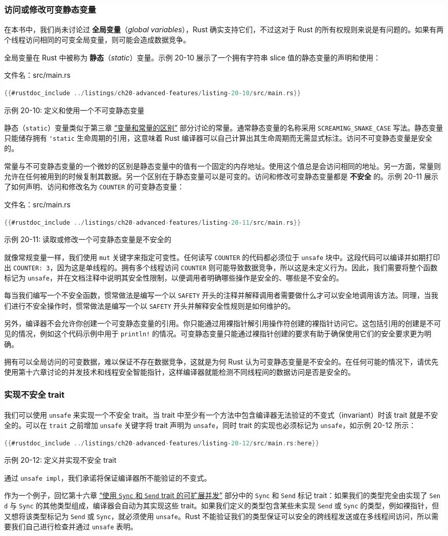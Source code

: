 ### 访问或修改可变静态变量

在本书中，我们尚未讨论过 **全局变量**（*global variables*），Rust 确实支持它们，不过这对于 Rust 的所有权规则来说是有问题的。如果有两个线程访问相同的可变全局变量，则可能会造成数据竞争。

全局变量在 Rust 中被称为 **静态**（*static*）变量。示例 20-10 展示了一个拥有字符串 slice 值的静态变量的声明和使用：

<span class="filename">文件名：src/main.rs</span>

```rust
{{#rustdoc_include ../listings/ch20-advanced-features/listing-20-10/src/main.rs}}
```

<span class="caption">示例 20-10: 定义和使用一个不可变静态变量</span>

静态（`static`）变量类似于第三章 [“变量和常量的区别”][differences-between-variables-and-constants] 部分讨论的常量。通常静态变量的名称采用 `SCREAMING_SNAKE_CASE` 写法。静态变量只能储存拥有 `'static` 生命周期的引用，这意味着 Rust 编译器可以自己计算出其生命周期而无需显式标注。访问不可变静态变量是安全的。

常量与不可变静态变量的一个微妙的区别是静态变量中的值有一个固定的内存地址。使用这个值总是会访问相同的地址。另一方面，常量则允许在任何被用到的时候复制其数据。另一个区别在于静态变量可以是可变的。访问和修改可变静态变量都是 **不安全** 的。示例 20-11 展示了如何声明、访问和修改名为 `COUNTER` 的可变静态变量：

<span class="filename">文件名：src/main.rs</span>

```rust
{{#rustdoc_include ../listings/ch20-advanced-features/listing-20-11/src/main.rs}}
```

<span class="caption">示例 20-11: 读取或修改一个可变静态变量是不安全的</span>

就像常规变量一样，我们使用 `mut` 关键字来指定可变性。任何读写 `COUNTER` 的代码都必须位于 `unsafe` 块中。这段代码可以编译并如期打印出 `COUNTER: 3`，因为这是单线程的。拥有多个线程访问 `COUNTER` 则可能导致数据竞争，所以这是未定义行为。因此，我们需要将整个函数标记为 `unsafe`，并在文档注释中说明其安全性限制，以便调用者明确哪些操作是安全的、哪些是不安全的。

每当我们编写一个不安全函数，惯常做法是编写一个以 `SAFETY` 开头的注释并解释调用者需要做什么才可以安全地调用该方法。同理，当我们进行不安全操作时，惯常做法是编写一个以 `SAFETY` 开头并解释安全性规则是如何维护的。

另外，编译器不会允许你创建一个可变静态变量的引用。你只能通过用裸指针解引用操作符创建的裸指针访问它。这包括引用的创建是不可见的情况，例如这个代码示例中用于 `println!` 的情况。可变静态变量只能通过裸指针创建的要求有助于确保使用它们的安全要求更为明确。

拥有可以全局访问的可变数据，难以保证不存在数据竞争，这就是为何 Rust 认为可变静态变量是不安全的。在任何可能的情况下，请优先使用第十六章讨论的并发技术和线程安全智能指针，这样编译器就能检测不同线程间的数据访问是否是安全的。

### 实现不安全 trait

我们可以使用 `unsafe` 来实现一个不安全 trait。当 trait 中至少有一个方法中包含编译器无法验证的不变式（invariant）时该 trait 就是不安全的。可以在 `trait` 之前增加 `unsafe` 关键字将 trait 声明为 `unsafe`，同时 trait 的实现也必须标记为 `unsafe`，如示例 20-12 所示：

```rust
{{#rustdoc_include ../listings/ch20-advanced-features/listing-20-12/src/main.rs:here}}
```

<span class="caption">示例 20-12: 定义并实现不安全 trait</span>

通过 `unsafe impl`，我们承诺将保证编译器所不能验证的不变式。

作为一个例子，回忆第十六章 [“使用 `Sync` 和 `Send` trait 的可扩展并发”][extensible-concurrency-with-the-sync-and-send-traits] 部分中的 `Sync` 和 `Send` 标记 trait：如果我们的类型完全由实现了 `Send` 与 `Sync` 的其他类型组成，编译器会自动为其实现这些 trait。如果我们定义的类型包含某些未实现 `Send` 或 `Sync` 的类型，例如裸指针，但又想将该类型标记为 `Send` 或 `Sync`，就必须使用 `unsafe`。Rust 不能验证我们的类型保证可以安全的跨线程发送或在多线程间访问，所以需要我们自己进行检查并通过 `unsafe` 表明。


[dangling-references]: ch04-02-references-and-borrowing.html#悬垂引用dangling-references
[ABI]: https://doc.rust-lang.org/reference/items/external-blocks.html#abi
[differences-between-variables-and-constants]: ch03-01-variables-and-mutability.html#常量
[extensible-concurrency-with-the-sync-and-send-traits]: ch16-04-extensible-concurrency-sync-and-send.html#使用-send-和-sync-trait-的可扩展并发
[the-slice-type]: ch04-03-slices.html#slice-类型
[unions]: https://doc.rust-lang.org/reference/items/unions.html
[miri]: https://github.com/rust-lang/miri
[editions]: appendix-05-editions.html
[nightly]: appendix-07-nightly-rust.html
[nomicon]: https://doc.rust-lang.org/nomicon/